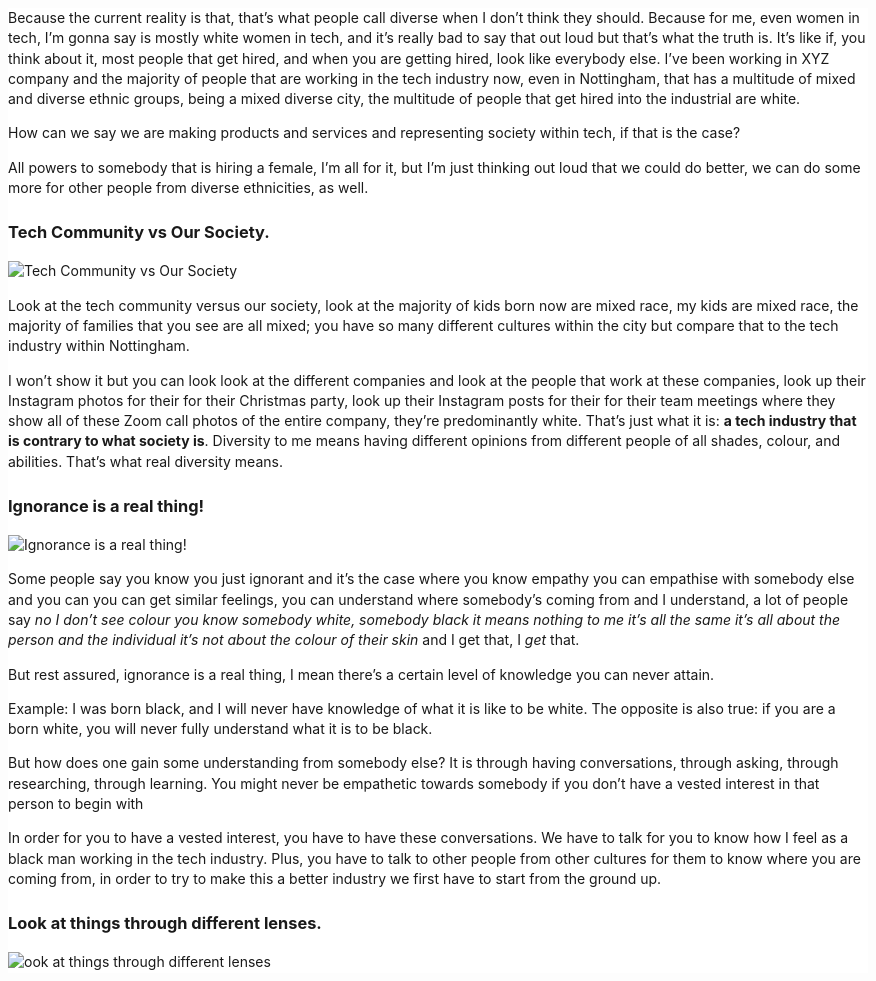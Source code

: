 Because the current reality is that, that’s what people call diverse when I don’t think they should. Because for me, even women in tech, I’m gonna say is mostly white women in tech, and it’s really bad to say that out loud but that’s what the truth is. It’s like if, you think about it, most people that get hired, and when you are getting hired, look like everybody else. I’ve been working in XYZ company and the majority of people that are working in the tech industry now, even in Nottingham, that has a multitude of mixed and diverse ethnic groups, being a mixed diverse city, the multitude of people that get hired into the industrial are white.  

How can we say we are making products and services and representing society within tech, if that is the case?


All powers to somebody that is hiring a female, I’m all for it, but I’m just thinking out loud that we could do better, we can do some more for other people from diverse ethnicities, as well.

### Tech Community vs Our Society.
![Tech Community vs Our Society](/assets/img/posts/2020-tech-notts/people-holding-their-phones.jpg "Tech Community vs Our Society")

Look at the tech community versus our society, look at the majority of kids born now are mixed race, my kids are mixed race, the majority of families that you see are all mixed; you have so many different cultures within the city but compare that to the tech industry within Nottingham.

I won’t show it but you can look look at the different companies and look at the people that work at these companies, look up their Instagram photos for their for their Christmas party, look up their Instagram posts for their for their team meetings where they show all of these Zoom call photos of the entire company, they’re predominantly white. That’s just what it is: **a tech industry that is contrary to what society is**. Diversity to me means having different opinions from different people of all shades, colour, and abilities. That’s what real diversity means.

### Ignorance is a real thing!
![Ignorance is a real thing!](/assets/img/posts/2020-tech-notts/people-standing-in-front-of-the-building.jpg "Ignorance is a real thing!")

Some people say you know you just ignorant and it’s the case where you know empathy you can empathise with somebody else and you can you can get similar feelings, you can understand where somebody’s coming from and I understand, a lot of people say *no I don’t see colour you know somebody white, somebody black it means nothing to me it’s all the same it’s all about the person and the individual it’s not about the colour of their skin* and I get that, I *get* that.

But rest assured, ignorance is a real thing, I mean there’s a certain level of knowledge you can never attain.

Example: I was born black, and I will never have knowledge of what it is like to be white. The opposite is also true: if you are a born white, you will never fully understand what it is to be black.

But how does one gain some understanding from somebody else? It is through having conversations, through asking, through researching, through learning. You might never be empathetic towards somebody if you don’t have a vested interest in that person to begin with

In order for you to have a vested interest, you have to have these conversations. We have to talk for you to know how I feel as a black man working in the tech industry. Plus, you have to talk to other people from other cultures for them to know where you are coming from, in order to try to make this a better industry we first have to start from the ground up.

### Look at things through different lenses.
![ook at things through different lenses](/assets/img/posts/2020-tech-notts/man-taking-photo-of-couple.jpg "Look at things through different lenses")
